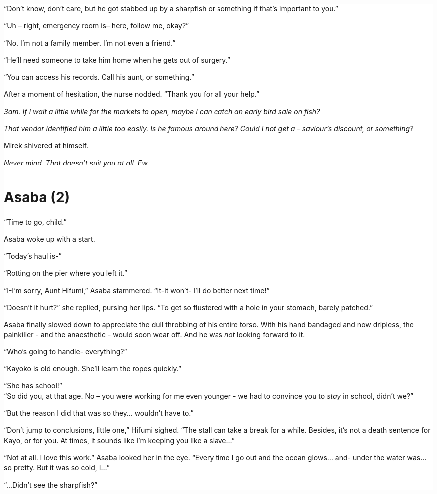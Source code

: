 “Don’t know, don’t care, but he got stabbed up by a sharpfish or something if that’s important to you.”

“Uh – right, emergency room is– here, follow me, okay?”

“No. I’m not a family member. I’m not even a friend.”

“He’ll need someone to take him home when he gets out of surgery.”

“You can access his records. Call his aunt, or something.”

After a moment of hesitation, the nurse nodded. “Thank you for all your help.”

*3am. If I wait a little while for the markets to open, maybe I can catch an early bird sale on fish?*

*That vendor identified him a little too easily. Is he famous around here? Could I not get a - saviour’s discount, or something?*

Mirek shivered at himself.

*Never mind. That doesn’t suit you at all. Ew.*

# []()Asaba (2)

“Time to go, child.”

Asaba woke up with a start.

“Today’s haul is-”

“Rotting on the pier where you left it.”

“I-I’m sorry, Aunt Hifumi,” Asaba stammered. “It-it won’t- I’ll do better next time!”

“Doesn’t it hurt?” she replied, pursing her lips. “To get so flustered with a hole in your stomach, barely patched.”

Asaba finally slowed down to appreciate the dull throbbing of his entire torso. With his hand bandaged and now dripless, the painkiller - and the anaesthetic - would soon wear off. And he was *not* looking forward to it.

“Who’s going to handle- everything?”

“Kayoko is old enough. She’ll learn the ropes quickly.”

“She has school!”\
“So did you, at that age. No – you were working for me even younger - we had to convince you to *stay* in school, didn’t we?”

“But the reason I did that was so they… wouldn’t have to.”

“Don’t jump to conclusions, little one,” Hifumi sighed. “The stall can take a break for a while. Besides, it’s not a death sentence for Kayo, or for you. At times, it sounds like I’m keeping you like a slave…”

“Not at all. I love this work.” Asaba looked her in the eye. “Every time I go out and the ocean glows… and- under the water was… so pretty. But it was so cold, I…”

“...Didn’t see the sharpfish?”
